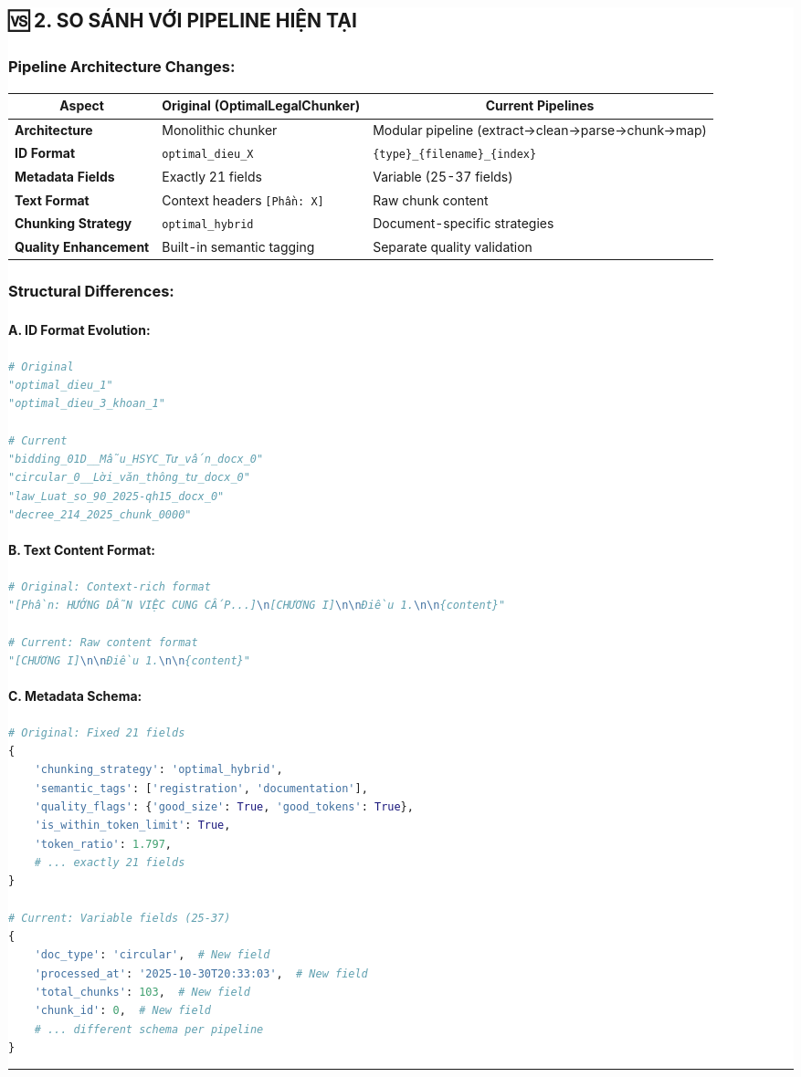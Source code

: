 
## **🆚 2. SO SÁNH VỚI PIPELINE HIỆN TẠI**

### **Pipeline Architecture Changes:**
| Aspect | Original (OptimalLegalChunker) | Current Pipelines |
|---------|-------------------------------|-------------------|
| **Architecture** | Monolithic chunker | Modular pipeline (extract→clean→parse→chunk→map) |
| **ID Format** | `optimal_dieu_X` | `{type}_{filename}_{index}` |
| **Metadata Fields** | Exactly 21 fields | Variable (25-37 fields) |
| **Text Format** | Context headers `[Phần: X]` | Raw chunk content |
| **Chunking Strategy** | `optimal_hybrid` | Document-specific strategies |
| **Quality Enhancement** | Built-in semantic tagging | Separate quality validation |

### **Structural Differences:**

#### **A. ID Format Evolution:**
```python
# Original
"optimal_dieu_1"
"optimal_dieu_3_khoan_1"

# Current
"bidding_01D__Mẫu_HSYC_Tư_vấn_docx_0"
"circular_0__Lời_văn_thông_tư_docx_0"
"law_Luat_so_90_2025-qh15_docx_0"
"decree_214_2025_chunk_0000"
```

#### **B. Text Content Format:**
```python
# Original: Context-rich format
"[Phần: HƯỚNG DẪN VIỆC CUNG CẤP...]\n[CHƯƠNG I]\n\nĐiều 1.\n\n{content}"

# Current: Raw content format
"[CHƯƠNG I]\n\nĐiều 1.\n\n{content}"
```

#### **C. Metadata Schema:**
```python
# Original: Fixed 21 fields
{
    'chunking_strategy': 'optimal_hybrid',
    'semantic_tags': ['registration', 'documentation'],
    'quality_flags': {'good_size': True, 'good_tokens': True},
    'is_within_token_limit': True,
    'token_ratio': 1.797,
    # ... exactly 21 fields
}

# Current: Variable fields (25-37)
{
    'doc_type': 'circular',  # New field
    'processed_at': '2025-10-30T20:33:03',  # New field
    'total_chunks': 103,  # New field
    'chunk_id': 0,  # New field
    # ... different schema per pipeline
}
```

---
